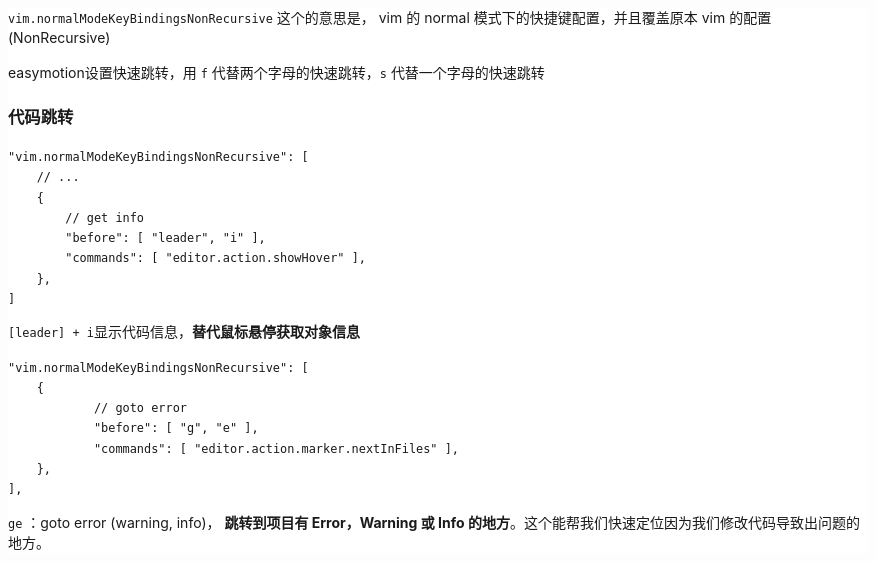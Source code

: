`vim.normalModeKeyBindingsNonRecursive` 这个的意思是， vim 的 normal 模式下的快捷键配置，并且覆盖原本 vim 的配置 (NonRecursive)

easymotion设置快速跳转，用 `f` 代替两个字母的快速跳转，`s` 代替一个字母的快速跳转

### 代码跳转

```
"vim.normalModeKeyBindingsNonRecursive": [
    // ...
    {
        // get info
        "before": [ "leader", "i" ],
        "commands": [ "editor.action.showHover" ],
    },
]
```

`[leader] + i`显示代码信息，**替代鼠标悬停获取对象信息**

```
"vim.normalModeKeyBindingsNonRecursive": [
    {
            // goto error
            "before": [ "g", "e" ],
            "commands": [ "editor.action.marker.nextInFiles" ],
    },
],
```

`ge` ：goto error (warning, info)， **跳转到项目有 Error，Warning 或 Info 的地方**。这个能帮我们快速定位因为我们修改代码导致出问题的地方。